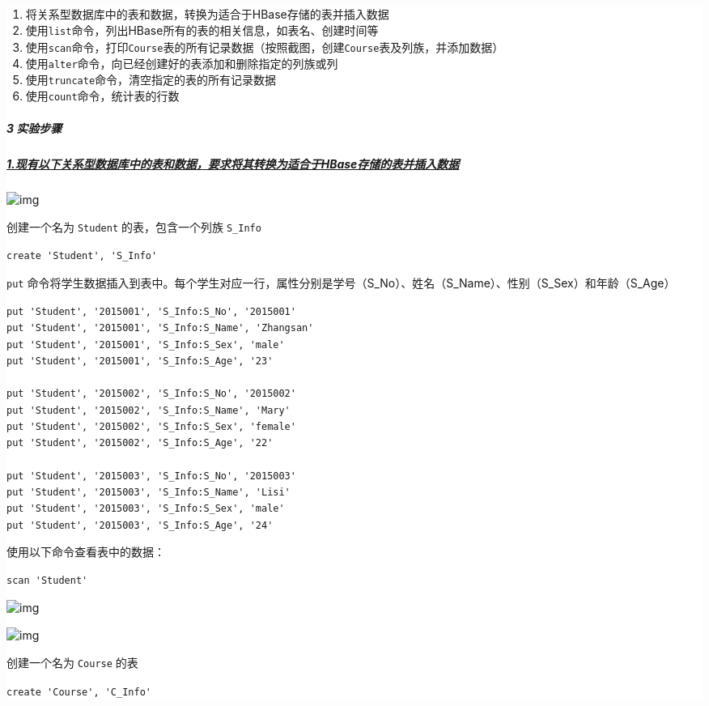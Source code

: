1. 将关系型数据库中的表和数据，转换为适合于HBase存储的表并插入数据
2. 使用`list`命令，列出HBase所有的表的相关信息，如表名、创建时间等
3. 使用`scan`命令，打印`Course`表的所有记录数据（按照截图，创建`Course`表及列族，并添加数据）
4. 使用`alter`命令，向已经创建好的表添加和删除指定的列族或列
5. 使用`truncate`命令，清空指定的表的所有记录数据
6. 使用`count`命令，统计表的行数

##### 3 实验步骤

##### [1.现有以下关系型数据库中的表和数据，要求将其转换为适合于HBase存储的表并插入数据](https://datawhalechina.github.io/juicy-bigdata/#/ch04-HBase?id=_1现有以下关系型数据库中的表和数据，要求将其转换为适合于hbase存储的表并插入数据)



![img](%E7%AC%AC%E5%9B%9B%E7%AB%A0%20%E5%88%86%E5%B8%83%E5%BC%8F%E6%95%B0%E6%8D%AE%E5%BA%93HBase.assets/ch4_ex2.2_stu.png)

创建一个名为 `Student` 的表，包含一个列族 `S_Info`

```
create 'Student', 'S_Info'
```

 `put` 命令将学生数据插入到表中。每个学生对应一行，属性分别是学号（S_No）、姓名（S_Name）、性别（S_Sex）和年龄（S_Age）

```
put 'Student', '2015001', 'S_Info:S_No', '2015001' 
put 'Student', '2015001', 'S_Info:S_Name', 'Zhangsan' 
put 'Student', '2015001', 'S_Info:S_Sex', 'male' 
put 'Student', '2015001', 'S_Info:S_Age', '23'

put 'Student', '2015002', 'S_Info:S_No', '2015002'
put 'Student', '2015002', 'S_Info:S_Name', 'Mary'
put 'Student', '2015002', 'S_Info:S_Sex', 'female'
put 'Student', '2015002', 'S_Info:S_Age', '22'

put 'Student', '2015003', 'S_Info:S_No', '2015003'
put 'Student', '2015003', 'S_Info:S_Name', 'Lisi'
put 'Student', '2015003', 'S_Info:S_Sex', 'male'
put 'Student', '2015003', 'S_Info:S_Age', '24'
```

使用以下命令查看表中的数据：

```
scan 'Student'
```

![img](%E7%AC%AC%E5%9B%9B%E7%AB%A0%20%E5%88%86%E5%B8%83%E5%BC%8F%E6%95%B0%E6%8D%AE%E5%BA%93HBase.assets/ch4_ex2.2_stu_answer.png)



![img](%E7%AC%AC%E5%9B%9B%E7%AB%A0%20%E5%88%86%E5%B8%83%E5%BC%8F%E6%95%B0%E6%8D%AE%E5%BA%93HBase.assets/ch4_ex2.2_course.png)

创建一个名为 `Course` 的表

```
create 'Course', 'C_Info'
```
